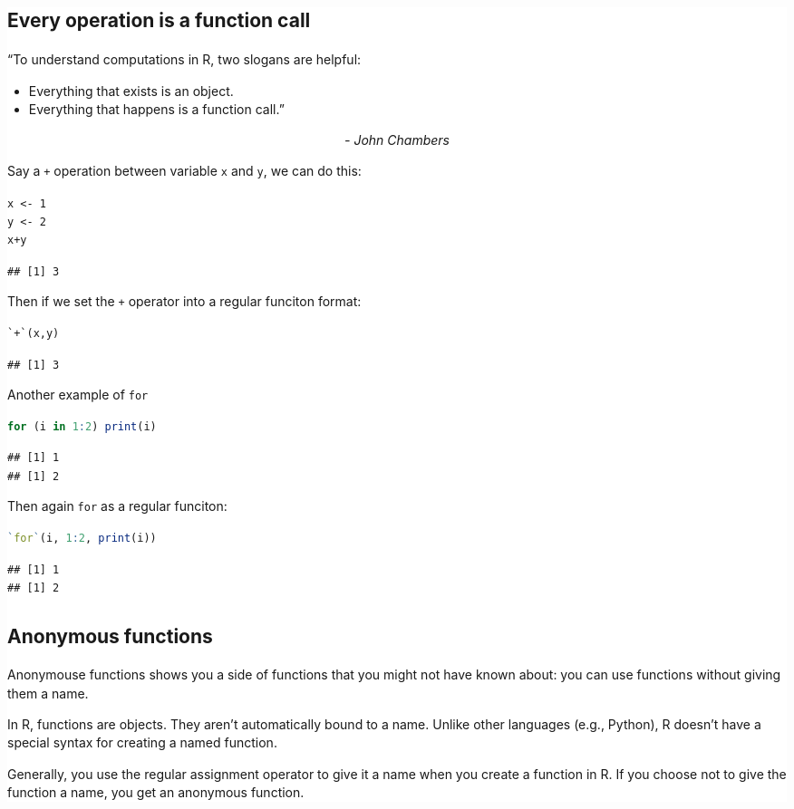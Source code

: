 
## Every operation is a function call

“To understand computations in R, two slogans are helpful:
- Everything that exists is an object.
- Everything that happens is a function call.”

*<p style='text-align: center;'> - John Chambers </p>*


Say a `+` operation between variable `x` and `y`, we can do this:
```{r eval=T}
x <- 1
y <- 2
x+y
```
```
## [1] 3
```

Then if we set the `+` operator into a regular funciton format:

```{r, eval=T}
`+`(x,y)
```
```
## [1] 3
```

Another example of `for`

```r
for (i in 1:2) print(i)
```

```
## [1] 1
## [1] 2
```

Then again `for` as a regular funciton:
```r
`for`(i, 1:2, print(i))
```
```
## [1] 1
## [1] 2
```

## Anonymous functions

Anonymouse functions shows you a side of functions that you might not have known about: you can use functions without giving them a name.

In R, functions are objects. They aren’t automatically bound to a name. Unlike other languages (e.g., Python), R doesn’t have a special syntax for creating a named function.

Generally, you use the regular assignment operator to give it a name when you create a function in R. If you choose not to give the function a name, you get an anonymous function.
